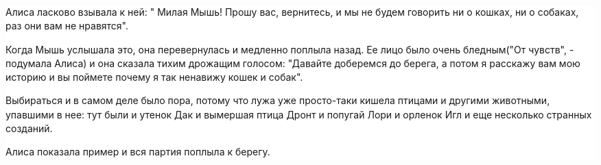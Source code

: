 Алиса ласково взывала к ней: " Милая Мышь! Прошу вас, вернитесь, и мы не будем говорить ни о кошках, ни о собаках, раз они вам не нравятся".

Когда Мышь услышала это, она перевернулась и медленно поплыла назад. Ее лицо было очень бледным("От чувств", - подумала Алиса) и она сказала тихим дрожащим голосом: "Давайте доберемся до берега, а потом я расскажу вам мою историю и вы поймете почему я так ненавижу кошек и собак".

Выбираться и в самом деле было пора, потому что лужа уже просто-таки кишела птицами и другими животными, упавшими в нее: тут были и утенок Дак и вымершая птица Дронт и попугай Лори и орленок Игл и еще несколько странных созданий.

Алиса показала пример и вся партия поплыла к берегу.